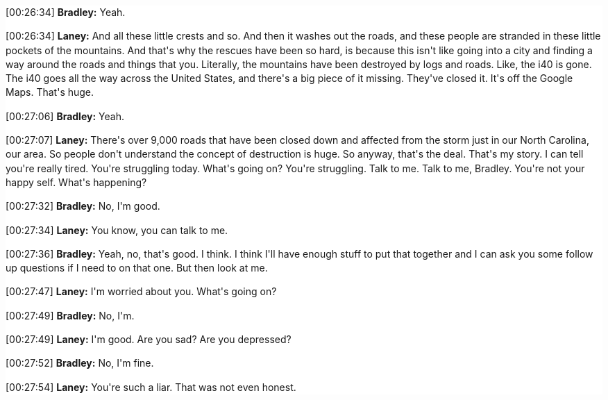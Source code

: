 [00:26:34]
**Bradley:**
Yeah.

[00:26:34]
**Laney:**
And all these little crests and so. And then it washes out the roads, and these people are stranded in these little pockets of the mountains. And that's why the rescues have been so hard, is because this isn't like going into a city and finding a way around the roads and things that you. Literally, the mountains have been destroyed by logs and roads. Like, the i40 is gone. The i40 goes all the way across the United States, and there's a big piece of it missing. They've closed it. It's off the Google Maps. That's huge.

[00:27:06]
**Bradley:**
Yeah.

[00:27:07]
**Laney:**
There's over 9,000 roads that have been closed down and affected from the storm just in our North Carolina, our area. So people don't understand the concept of destruction is huge. So anyway, that's the deal. That's my story. I can tell you're really tired. You're struggling today. What's going on? You're struggling. Talk to me. Talk to me, Bradley. You're not your happy self. What's happening?

[00:27:32]
**Bradley:**
No, I'm good.

[00:27:34]
**Laney:**
You know, you can talk to me.

[00:27:36]
**Bradley:**
Yeah, no, that's good. I think. I think I'll have enough stuff to put that together and I can ask you some follow up questions if I need to on that one. But then look at me.

[00:27:47]
**Laney:**
I'm worried about you. What's going on?

[00:27:49]
**Bradley:**
No, I'm.

[00:27:49]
**Laney:**
I'm good. Are you sad? Are you depressed?

[00:27:52]
**Bradley:**
No, I'm fine.

[00:27:54]
**Laney:**
You're such a liar. That was not even honest.
